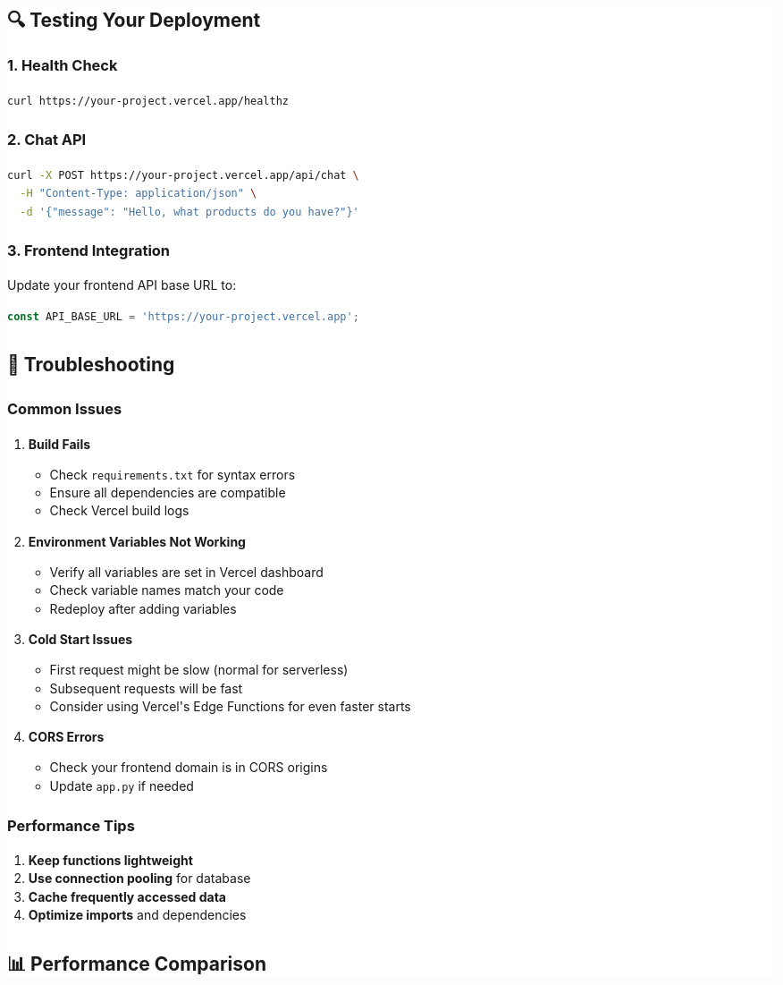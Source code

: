 ## 🔍 Testing Your Deployment

### 1. Health Check
```bash
curl https://your-project.vercel.app/healthz
```

### 2. Chat API
```bash
curl -X POST https://your-project.vercel.app/api/chat \
  -H "Content-Type: application/json" \
  -d '{"message": "Hello, what products do you have?"}'
```

### 3. Frontend Integration

Update your frontend API base URL to:
```javascript
const API_BASE_URL = 'https://your-project.vercel.app';
```

## 🚨 Troubleshooting

### Common Issues

1. **Build Fails**
   - Check `requirements.txt` for syntax errors
   - Ensure all dependencies are compatible
   - Check Vercel build logs

2. **Environment Variables Not Working**
   - Verify all variables are set in Vercel dashboard
   - Check variable names match your code
   - Redeploy after adding variables

3. **Cold Start Issues**
   - First request might be slow (normal for serverless)
   - Subsequent requests will be fast
   - Consider using Vercel's Edge Functions for even faster starts

4. **CORS Errors**
   - Check your frontend domain is in CORS origins
   - Update `app.py` if needed

### Performance Tips

1. **Keep functions lightweight**
2. **Use connection pooling** for database
3. **Cache frequently accessed data**
4. **Optimize imports** and dependencies

## 📊 Performance Comparison
